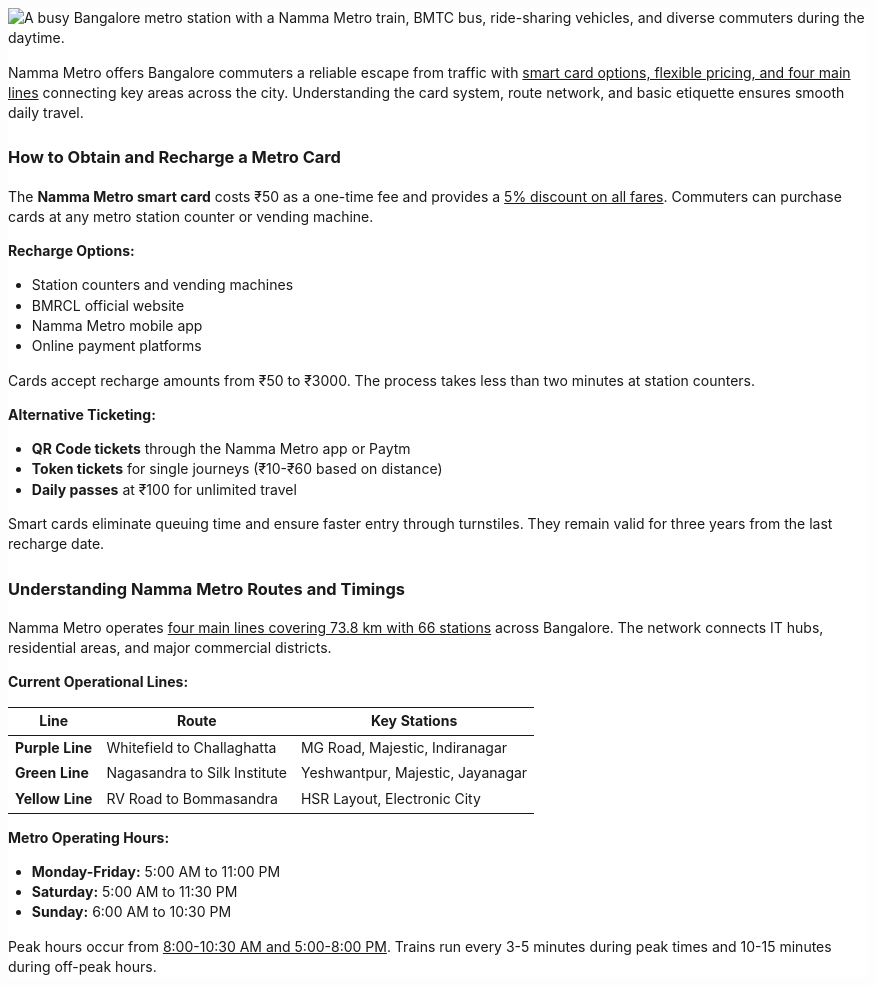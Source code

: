 ![A busy Bangalore metro station with a Namma Metro train, BMTC bus, ride-sharing vehicles, and diverse commuters during the daytime.](https://koala.sh/api/image/v2-yhbiy-tr9qb.jpg?width=1216\&height=832\&dream)

Namma Metro offers Bangalore commuters a reliable escape from traffic with [smart card options, flexible pricing, and four main lines](https://www.visitbangalore.in/plan-your-trip/getting-around/namma-metro) connecting key areas across the city. Understanding the card system, route network, and basic etiquette ensures smooth daily travel.

### How to Obtain and Recharge a Metro Card

The **Namma Metro smart card** costs ₹50 as a one-time fee and provides a [5% discount on all fares](https://www.visitbangalore.in/plan-your-trip/getting-around/namma-metro). Commuters can purchase cards at any metro station counter or vending machine.

**Recharge Options:**

* Station counters and vending machines
* BMRCL official website
* Namma Metro mobile app
* Online payment platforms

Cards accept recharge amounts from ₹50 to ₹3000. The process takes less than two minutes at station counters.

**Alternative Ticketing:**

* **QR Code tickets** through the Namma Metro app or Paytm
* **Token tickets** for single journeys (₹10-₹60 based on distance)
* **Daily passes** at ₹100 for unlimited travel

Smart cards eliminate queuing time and ensure faster entry through turnstiles. They remain valid for three years from the last recharge date.

### Understanding Namma Metro Routes and Timings

Namma Metro operates [four main lines covering 73.8 km with 66 stations](https://www.visitbangalore.in/plan-your-trip/getting-around/namma-metro) across Bangalore. The network connects IT hubs, residential areas, and major commercial districts.

**Current Operational Lines:**

| Line            | Route                        | Key Stations                     |
| --------------- | ---------------------------- | -------------------------------- |
| **Purple Line** | Whitefield to Challaghatta   | MG Road, Majestic, Indiranagar   |
| **Green Line**  | Nagasandra to Silk Institute | Yeshwantpur, Majestic, Jayanagar |
| **Yellow Line** | RV Road to Bommasandra       | HSR Layout, Electronic City      |

**Metro Operating Hours:**

* **Monday-Friday:** 5:00 AM to 11:00 PM
* **Saturday:** 5:00 AM to 11:30 PM
* **Sunday:** 6:00 AM to 10:30 PM

Peak hours occur from [8:00-10:30 AM and 5:00-8:00 PM](https://www.visitbangalore.in/plan-your-trip/getting-around/namma-metro). Trains run every 3-5 minutes during peak times and 10-15 minutes during off-peak hours.
